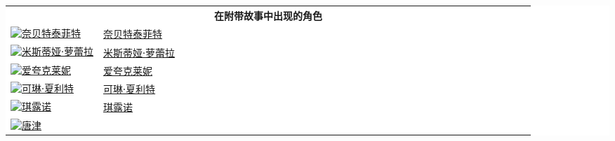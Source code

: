 <table><tbody><tr><th colspan="2"><b>在附带故事中出现的角色</b></th></tr><tr><td><div class="center"><div class="floatnone"><a href="./文件-奈贝特泰菲特（梦澪标）.png.md" class="image" title="奈贝特泰菲特"><img alt="奈贝特泰菲特" src="https://upload.thwiki.cc/thumb/d/df/%E5%A5%88%E8%B4%9D%E7%89%B9%E6%B3%B0%E8%8F%B2%E7%89%B9%EF%BC%88%E6%A2%A6%E6%BE%AA%E6%A0%87%EF%BC%89.png/34px-%E5%A5%88%E8%B4%9D%E7%89%B9%E6%B3%B0%E8%8F%B2%E7%89%B9%EF%BC%88%E6%A2%A6%E6%BE%AA%E6%A0%87%EF%BC%89.png" decoding="async" loading="lazy" width="34" height="40" srcset="https://upload.thwiki.cc/thumb/d/df/%E5%A5%88%E8%B4%9D%E7%89%B9%E6%B3%B0%E8%8F%B2%E7%89%B9%EF%BC%88%E6%A2%A6%E6%BE%AA%E6%A0%87%EF%BC%89.png/50px-%E5%A5%88%E8%B4%9D%E7%89%B9%E6%B3%B0%E8%8F%B2%E7%89%B9%EF%BC%88%E6%A2%A6%E6%BE%AA%E6%A0%87%EF%BC%89.png 1.5x, https://upload.thwiki.cc/thumb/d/df/%E5%A5%88%E8%B4%9D%E7%89%B9%E6%B3%B0%E8%8F%B2%E7%89%B9%EF%BC%88%E6%A2%A6%E6%BE%AA%E6%A0%87%EF%BC%89.png/67px-%E5%A5%88%E8%B4%9D%E7%89%B9%E6%B3%B0%E8%8F%B2%E7%89%B9%EF%BC%88%E6%A2%A6%E6%BE%AA%E6%A0%87%EF%BC%89.png 2x" data-file-width="310" data-file-height="369"></a></div></div></td> <td style="width:600px;padding:3px 9px 3px 7px;"><a href="./奈贝特泰菲特.md" title="奈贝特泰菲特">奈贝特泰菲特</a></td></tr><tr><td><div class="center"><div class="floatnone"><a href="./文件-米斯蒂娅（梦澪标）.png.md" class="image" title="米斯蒂娅·萝蕾拉"><img alt="米斯蒂娅·萝蕾拉" src="https://upload.thwiki.cc/thumb/a/aa/%E7%B1%B3%E6%96%AF%E8%92%82%E5%A8%85%EF%BC%88%E6%A2%A6%E6%BE%AA%E6%A0%87%EF%BC%89.png/36px-%E7%B1%B3%E6%96%AF%E8%92%82%E5%A8%85%EF%BC%88%E6%A2%A6%E6%BE%AA%E6%A0%87%EF%BC%89.png" decoding="async" loading="lazy" width="36" height="40" srcset="https://upload.thwiki.cc/thumb/a/aa/%E7%B1%B3%E6%96%AF%E8%92%82%E5%A8%85%EF%BC%88%E6%A2%A6%E6%BE%AA%E6%A0%87%EF%BC%89.png/54px-%E7%B1%B3%E6%96%AF%E8%92%82%E5%A8%85%EF%BC%88%E6%A2%A6%E6%BE%AA%E6%A0%87%EF%BC%89.png 1.5x, https://upload.thwiki.cc/thumb/a/aa/%E7%B1%B3%E6%96%AF%E8%92%82%E5%A8%85%EF%BC%88%E6%A2%A6%E6%BE%AA%E6%A0%87%EF%BC%89.png/72px-%E7%B1%B3%E6%96%AF%E8%92%82%E5%A8%85%EF%BC%88%E6%A2%A6%E6%BE%AA%E6%A0%87%EF%BC%89.png 2x" data-file-width="313" data-file-height="347"></a></div></div></td> <td style="width:600px;padding:3px 9px 3px 7px;"><a href="./米斯蒂娅·萝蕾拉（真珠岛）.md" title="米斯蒂娅·萝蕾拉（真珠岛）">米斯蒂娅·萝蕾拉</a></td></tr><tr><td><div class="center"><div class="floatnone"><a href="/%E6%96%87%E4%BB%B6:%E9%98%BF%E5%BA%93%E5%A8%85%EF%BC%88%E6%A2%A6%E6%BE%AA%E6%A0%87%EF%BC%89.png" class="image" title="爱夸克莱妮"><img alt="爱夸克莱妮" src="https://upload.thwiki.cc/thumb/4/43/%E9%98%BF%E5%BA%93%E5%A8%85%EF%BC%88%E6%A2%A6%E6%BE%AA%E6%A0%87%EF%BC%89.png/36px-%E9%98%BF%E5%BA%93%E5%A8%85%EF%BC%88%E6%A2%A6%E6%BE%AA%E6%A0%87%EF%BC%89.png" decoding="async" loading="lazy" width="36" height="40" srcset="https://upload.thwiki.cc/thumb/4/43/%E9%98%BF%E5%BA%93%E5%A8%85%EF%BC%88%E6%A2%A6%E6%BE%AA%E6%A0%87%EF%BC%89.png/54px-%E9%98%BF%E5%BA%93%E5%A8%85%EF%BC%88%E6%A2%A6%E6%BE%AA%E6%A0%87%EF%BC%89.png 1.5x, https://upload.thwiki.cc/thumb/4/43/%E9%98%BF%E5%BA%93%E5%A8%85%EF%BC%88%E6%A2%A6%E6%BE%AA%E6%A0%87%EF%BC%89.png/72px-%E9%98%BF%E5%BA%93%E5%A8%85%EF%BC%88%E6%A2%A6%E6%BE%AA%E6%A0%87%EF%BC%89.png 2x" data-file-width="421" data-file-height="467"></a></div></div></td> <td style="width:600px;padding:3px 9px 3px 7px;"><a href="./爱夸克莱妮.md" title="爱夸克莱妮">爱夸克莱妮</a></td></tr><tr><td><div class="center"><div class="floatnone"><a href="./文件-可琳（梦澪标）.png.md" class="image" title="可琳·夏利特"><img alt="可琳·夏利特" src="https://upload.thwiki.cc/thumb/d/da/%E5%8F%AF%E7%90%B3%EF%BC%88%E6%A2%A6%E6%BE%AA%E6%A0%87%EF%BC%89.png/33px-%E5%8F%AF%E7%90%B3%EF%BC%88%E6%A2%A6%E6%BE%AA%E6%A0%87%EF%BC%89.png" decoding="async" loading="lazy" width="33" height="40" srcset="https://upload.thwiki.cc/thumb/d/da/%E5%8F%AF%E7%90%B3%EF%BC%88%E6%A2%A6%E6%BE%AA%E6%A0%87%EF%BC%89.png/50px-%E5%8F%AF%E7%90%B3%EF%BC%88%E6%A2%A6%E6%BE%AA%E6%A0%87%EF%BC%89.png 1.5x, https://upload.thwiki.cc/thumb/d/da/%E5%8F%AF%E7%90%B3%EF%BC%88%E6%A2%A6%E6%BE%AA%E6%A0%87%EF%BC%89.png/67px-%E5%8F%AF%E7%90%B3%EF%BC%88%E6%A2%A6%E6%BE%AA%E6%A0%87%EF%BC%89.png 2x" data-file-width="300" data-file-height="358"></a></div></div></td> <td style="width:600px;padding:3px 9px 3px 7px;"><a href="./可琳·夏利特.md" title="可琳·夏利特">可琳·夏利特</a></td></tr><tr><td><div class="center"><div class="floatnone"><a href="./文件-琪露诺（梦澪标）.png.md" class="image" title="琪露诺"><img alt="琪露诺" src="https://upload.thwiki.cc/thumb/3/39/%E7%90%AA%E9%9C%B2%E8%AF%BA%EF%BC%88%E6%A2%A6%E6%BE%AA%E6%A0%87%EF%BC%89.png/31px-%E7%90%AA%E9%9C%B2%E8%AF%BA%EF%BC%88%E6%A2%A6%E6%BE%AA%E6%A0%87%EF%BC%89.png" decoding="async" loading="lazy" width="31" height="40" srcset="https://upload.thwiki.cc/thumb/3/39/%E7%90%AA%E9%9C%B2%E8%AF%BA%EF%BC%88%E6%A2%A6%E6%BE%AA%E6%A0%87%EF%BC%89.png/46px-%E7%90%AA%E9%9C%B2%E8%AF%BA%EF%BC%88%E6%A2%A6%E6%BE%AA%E6%A0%87%EF%BC%89.png 1.5x, https://upload.thwiki.cc/thumb/3/39/%E7%90%AA%E9%9C%B2%E8%AF%BA%EF%BC%88%E6%A2%A6%E6%BE%AA%E6%A0%87%EF%BC%89.png/62px-%E7%90%AA%E9%9C%B2%E8%AF%BA%EF%BC%88%E6%A2%A6%E6%BE%AA%E6%A0%87%EF%BC%89.png 2x" data-file-width="283" data-file-height="366"></a></div></div></td> <td style="width:600px;padding:3px 9px 3px 7px;"><a href="./琪露诺.md" title="琪露诺">琪露诺</a></td></tr><tr><td><div class="center"><div class="floatnone"><a href="./文件-唐津（梦澪标）.png.md" class="image" title="唐津"><img alt="唐津" src="https://upload.thwiki.cc/thumb/6/6b/%E5%94%90%E6%B4%A5%EF%BC%88%E6%A2%A6%E6%BE%AA%E6%A0%87%EF%BC%89.png/31px-%E5%94%90%E6%B4%A5%EF%BC%88%E6%A2%A6%E6%BE%AA%E6%A0%87%EF%BC%89.png" decoding="async" loading="lazy" width="31" height="40" srcset="https://upload.thwiki.cc/thumb/6/6b/%E5%94%90%E6%B4%A5%EF%BC%88%E6%A2%A6%E6%BE%AA%E6%A0%87%EF%BC%89.png/47px-%E5%94%90%E6%B4%A5%EF%BC%88%E6%A2%A6%E6%BE%AA%E6%A0%87%EF%BC%89.png 1.5x, https://upload.thwiki.cc/thumb/6/6b/%E5%94%90%E6%B4%A5%EF%BC%88%E6%A2%A6%E6%BE%AA%E6%A0%87%EF%BC%89.png/62px-%E5%94%90%E6%B4%A5%EF%BC%88%E6%A2%A6%E6%BE%AA%E6%A0%87%EF%BC%89.png 2x" data-file-width="367" data-file-height="471"></a></div></div></td>